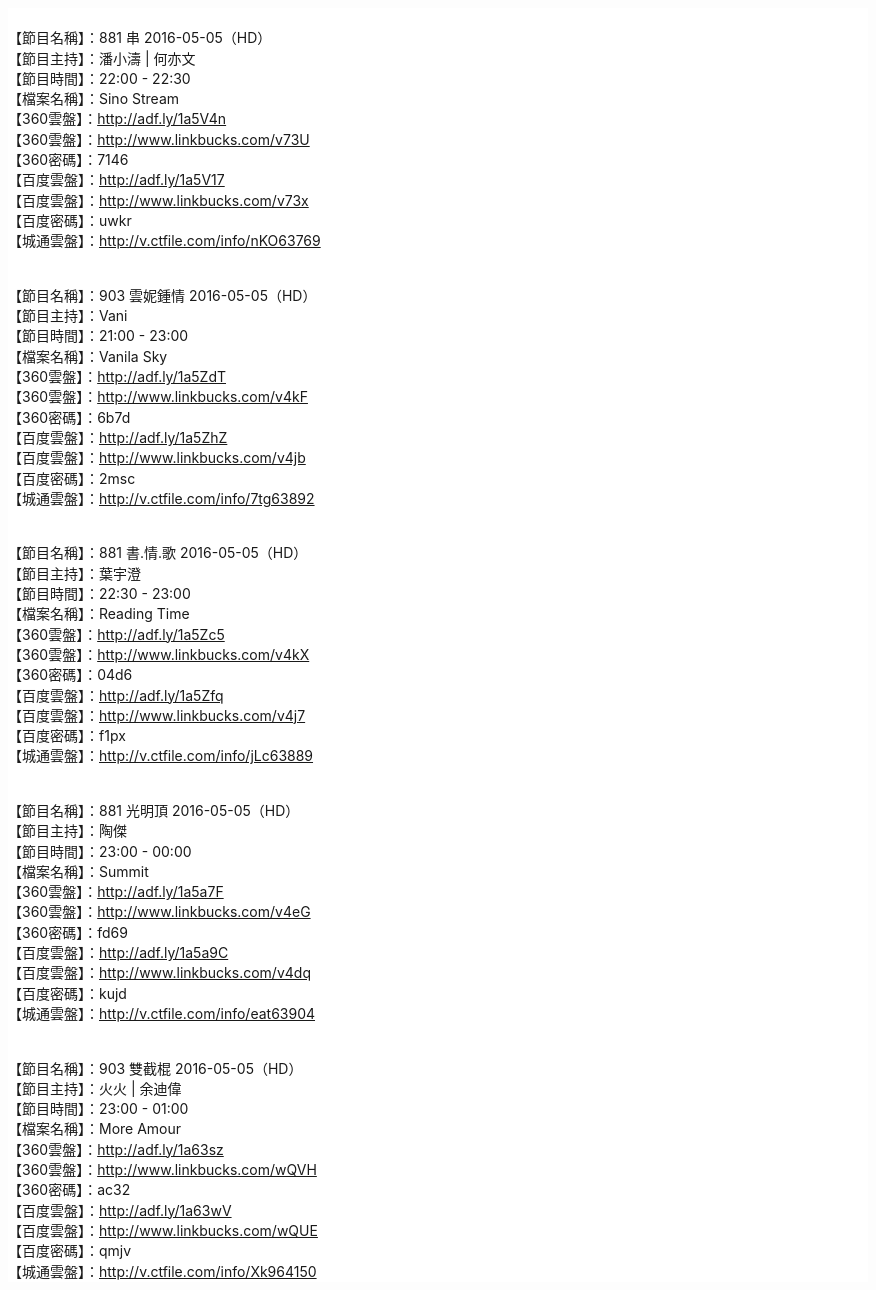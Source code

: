 <br>【節目名稱】：881 串 2016-05-05（HD）
<br>【節目主持】：潘小濤 | 何亦文
<br>【節目時間】：22:00 - 22:30
<br>【檔案名稱】：Sino Stream
<br>【360雲盤】：http://adf.ly/1a5V4n
<br>【360雲盤】：http://www.linkbucks.com/v73U
<br>【360密碼】：7146
<br>【百度雲盤】：http://adf.ly/1a5V17
<br>【百度雲盤】：http://www.linkbucks.com/v73x
<br>【百度密碼】：uwkr
<br>【城通雲盤】：http://v.ctfile.com/info/nKO63769

<br>【節目名稱】：903 雲妮鍾情 2016-05-05（HD）
<br>【節目主持】：Vani
<br>【節目時間】：21:00 - 23:00
<br>【檔案名稱】：Vanila Sky
<br>【360雲盤】：http://adf.ly/1a5ZdT
<br>【360雲盤】：http://www.linkbucks.com/v4kF
<br>【360密碼】：6b7d
<br>【百度雲盤】：http://adf.ly/1a5ZhZ
<br>【百度雲盤】：http://www.linkbucks.com/v4jb
<br>【百度密碼】：2msc
<br>【城通雲盤】：http://v.ctfile.com/info/7tg63892

<br>【節目名稱】：881 書.情.歌 2016-05-05（HD）
<br>【節目主持】：葉宇澄
<br>【節目時間】：22:30 - 23:00
<br>【檔案名稱】：Reading Time
<br>【360雲盤】：http://adf.ly/1a5Zc5
<br>【360雲盤】：http://www.linkbucks.com/v4kX
<br>【360密碼】：04d6
<br>【百度雲盤】：http://adf.ly/1a5Zfq
<br>【百度雲盤】：http://www.linkbucks.com/v4j7
<br>【百度密碼】：f1px
<br>【城通雲盤】：http://v.ctfile.com/info/jLc63889

<br>【節目名稱】：881 光明頂 2016-05-05（HD）
<br>【節目主持】：陶傑
<br>【節目時間】：23:00 - 00:00
<br>【檔案名稱】：Summit
<br>【360雲盤】：http://adf.ly/1a5a7F
<br>【360雲盤】：http://www.linkbucks.com/v4eG
<br>【360密碼】：fd69
<br>【百度雲盤】：http://adf.ly/1a5a9C
<br>【百度雲盤】：http://www.linkbucks.com/v4dq
<br>【百度密碼】：kujd
<br>【城通雲盤】：http://v.ctfile.com/info/eat63904

<br>【節目名稱】：903 雙截棍 2016-05-05（HD）
<br>【節目主持】：火火 | 余迪偉
<br>【節目時間】：23:00 - 01:00
<br>【檔案名稱】：More Amour
<br>【360雲盤】：http://adf.ly/1a63sz
<br>【360雲盤】：http://www.linkbucks.com/wQVH
<br>【360密碼】：ac32
<br>【百度雲盤】：http://adf.ly/1a63wV
<br>【百度雲盤】：http://www.linkbucks.com/wQUE
<br>【百度密碼】：qmjv
<br>【城通雲盤】：http://v.ctfile.com/info/Xk964150
